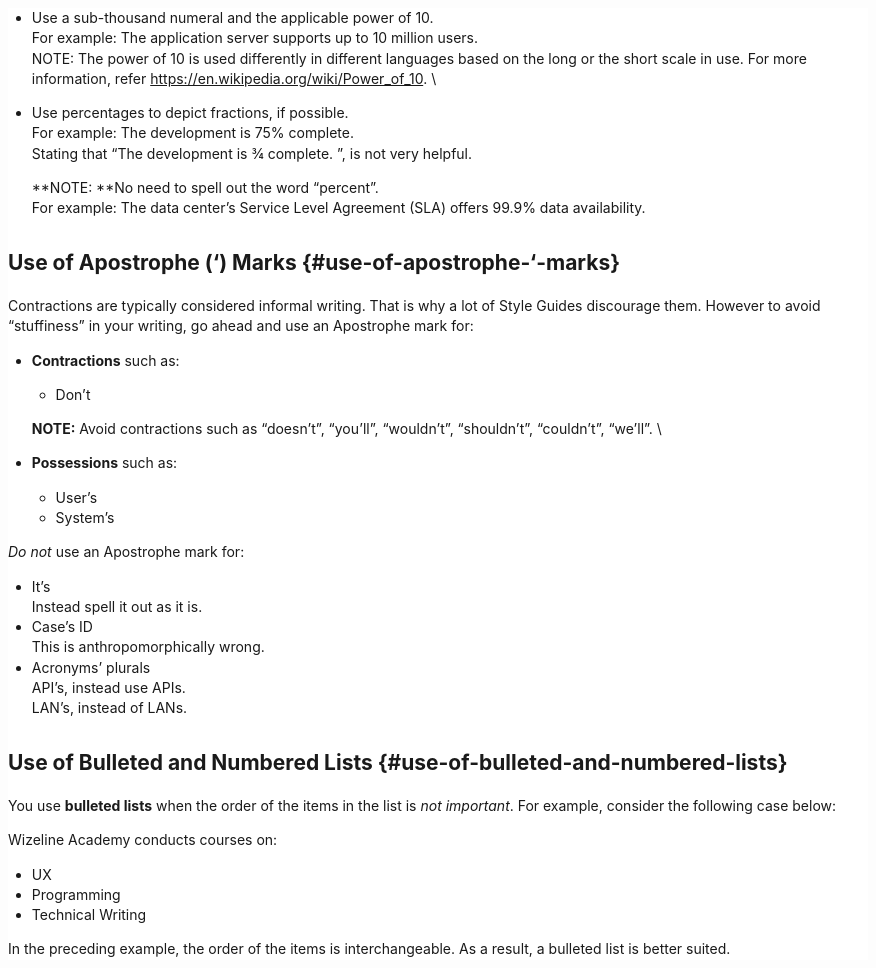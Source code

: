 *   Use a sub-thousand numeral and the applicable power of 10. \
For example: The application server supports up to 10 million users.  \
NOTE: The power of 10 is used differently in different languages based on the long or the short scale in use. For more information, refer https://en.wikipedia.org/wiki/Power_of_10. \

*   Use percentages to depict fractions, if possible. \
For example: The development is 75% complete.  \
Stating that “The development is ¾ complete. ”, is not very helpful.

    **NOTE: **No need to spell out the word “percent”. \
For example: The data center’s Service Level Agreement (SLA) offers 99.9% data availability. 



## Use of Apostrophe (‘) Marks {#use-of-apostrophe-‘-marks}

 Contractions are typically considered informal writing. That is why a lot of Style Guides discourage them. However to avoid “stuffiness” in your writing, go ahead and use an Apostrophe mark for:



*   **Contractions** such as:
    *   Don’t

    **NOTE:** Avoid contractions such as “doesn’t”, “you’ll”, “wouldn’t”, “shouldn’t”, “couldn’t”, “we’ll”. \


*   **Possessions** such as:
    *   User’s
    *   System’s

_Do not_ use an Apostrophe mark for:



*   It’s \
Instead spell it out as it is.
*   Case’s ID \
This is anthropomorphically wrong. 
*   Acronyms’ plurals \
API’s, instead use APIs.  \
LAN’s, instead of LANs.


## Use of Bulleted and Numbered Lists {#use-of-bulleted-and-numbered-lists}

You use **bulleted lists** when the order of the items in the list is _not important_. For example, consider the following case below:

Wizeline Academy conducts courses on:



*   UX
*   Programming 
*   Technical Writing

In the preceding example, the order of the items is interchangeable. As a result, a bulleted list is better suited.
